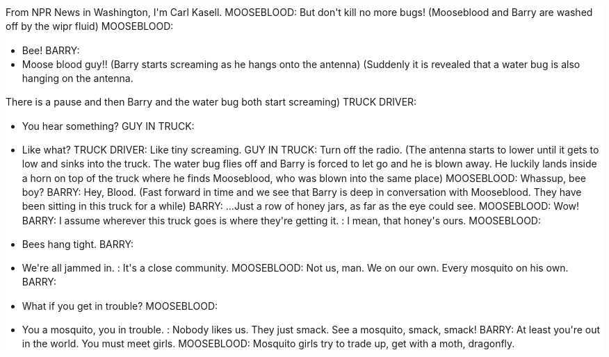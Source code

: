 From NPR News in Washington,
I'm Carl Kasell.
MOOSEBLOOD:
But don't kill no more bugs!
(Mooseblood and Barry are washed off by the wipr fluid)
MOOSEBLOOD:
- Bee!
BARRY:
- Moose blood guy!!
(Barry starts screaming as he hangs onto the antenna)
(Suddenly it is revealed that a water bug is also hanging on the antenna.

There is a pause and then Barry and the water bug both start screaming)
TRUCK DRIVER:
- You hear something?
GUY IN TRUCK:
- Like what?
TRUCK DRIVER:
Like tiny screaming.
GUY IN TRUCK:
Turn off the radio.
(The antenna starts to lower until it gets to low and sinks into the truck.
The water bug flies off and Barry is forced to let go and he is blown away.
He luckily lands inside a horn on top of the truck where he finds
Mooseblood, who was blown into the same place)
MOOSEBLOOD:
Whassup, bee boy?
BARRY:
Hey, Blood.
(Fast forward in time and we see that Barry is deep in conversation with
Mooseblood. They have been sitting in this truck for a while)
BARRY:
...Just a row of honey jars,
as far as the eye could see.
MOOSEBLOOD:
Wow!
BARRY:
I assume wherever this truck goes
is where they're getting it.
 :
I mean, that honey's ours.
MOOSEBLOOD:
- Bees hang tight.
BARRY:

- We're all jammed in.
 :
It's a close community.
MOOSEBLOOD:
Not us, man. We on our own.
Every mosquito on his own.
BARRY:
- What if you get in trouble?
MOOSEBLOOD:
- You a mosquito, you in trouble.
 :
Nobody likes us. They just smack.
See a mosquito, smack, smack!
BARRY:
At least you're out in the world.
You must meet girls.
MOOSEBLOOD:
Mosquito girls try to trade up,
get with a moth, dragonfly.